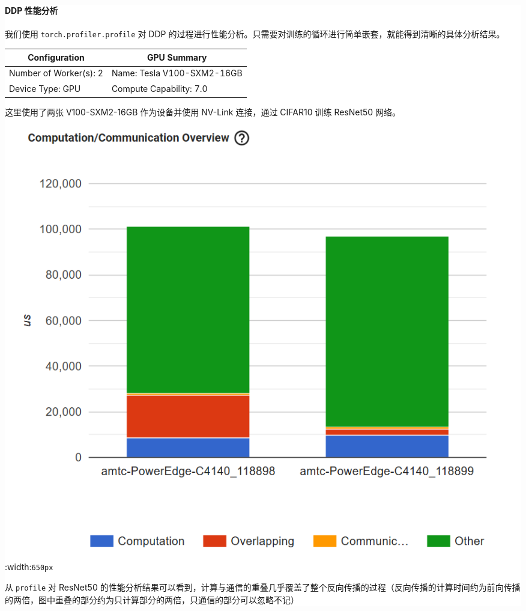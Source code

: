 
#### DDP 性能分析

我们使用 `torch.profiler.profile` 对 DDP 的过程进行性能分析。只需要对训练的循环进行简单嵌套，就能得到清晰的具体分析结果。

| Configuration | GPU Summary |
| --- | --- |
| Number of Worker(s): 2 | Name: Tesla V100-SXM2-16GB |
| Device Type: GPU | Compute Capability: 7.0 |

这里使用了两张 V100-SXM2-16GB 作为设备并使用 NV-Link 连接，通过 CIFAR10 训练 ResNet50 网络。

![DDP 性能分析](images/02DataParallel04.png)
:width:`650px`

从 `profile` 对 ResNet50 的性能分析结果可以看到，计算与通信的重叠几乎覆盖了整个反向传播的过程（反向传播的计算时间约为前向传播的两倍，图中重叠的部分约为只计算部分的两倍，只通信的部分可以忽略不记）
